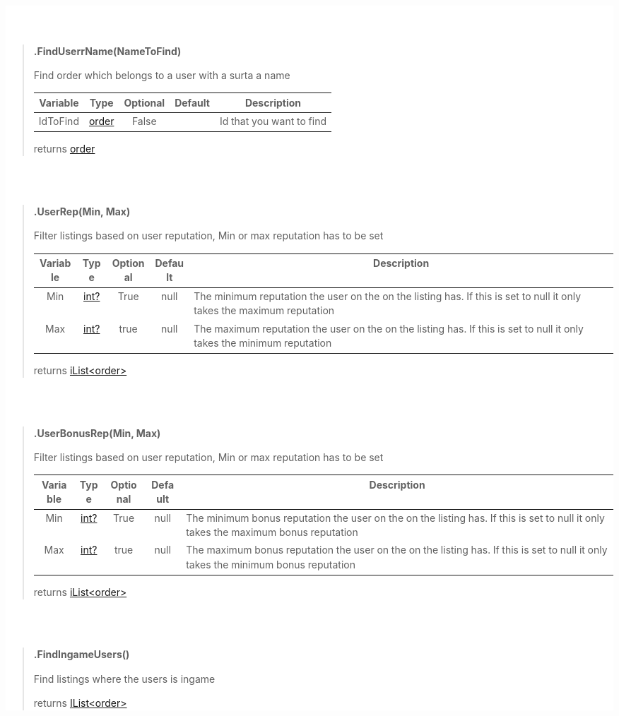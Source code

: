 
<br>
<br>

> **.FindUserrName(NameToFind)**
>
> Find order which belongs to a user with a surta a name
>
> | Variable | Type | Optional | Default | Description | 
> |:-----------:|:-----------:|:-----------:|:-----------:|-----------|
> | IdToFind | [order]() | False | | Id that you want to find |
> returns [order]()


<br>
<br>

> **.UserRep(Min, Max)**
>
> Filter listings based on user reputation, Min or max reputation has to be set
>
> | Variable | Type | Optional | Default | Description | 
> |:-----------:|:-----------:|:-----------:|:-----------:|-----------|
> | Min | [int?](https://docs.microsoft.com/en-us/dotnet/csharp/language-reference/keywords/int) | True | null | The minimum reputation the user on the on the listing has. If this is set to null it only takes the maximum reputation |
> | Max | [int?](https://docs.microsoft.com/en-us/dotnet/csharp/language-reference/keywords/int) | true | null | The maximum reputation the user on the on the listing has. If this is set to null it only takes the minimum reputation |
> returns [iList\<order> ](https://docs.microsoft.com/en-us/dotnet/api/system.collections.generic.list-1?view=netframework-4.7.2)

<br>
<br>

> **.UserBonusRep(Min, Max)**
>
> Filter listings based on user reputation, Min or max reputation has to be set
>
> | Variable | Type | Optional | Default | Description | 
> |:-----------:|:-----------:|:-----------:|:-----------:|-----------|
> | Min | [int?](https://docs.microsoft.com/en-us/dotnet/csharp/language-reference/keywords/int) | True | null | The minimum bonus reputation the user on the on the listing has. If this is set to null it only takes the maximum bonus reputation |
> | Max | [int?](https://docs.microsoft.com/en-us/dotnet/csharp/language-reference/keywords/int) | true | null | The maximum bonus reputation the user on the on the listing has. If this is set to null it only takes the minimum bonus reputation |
> returns [iList\<order> ](https://docs.microsoft.com/en-us/dotnet/api/system.collections.generic.list-1?view=netframework-4.7.2)

<br>
<br>

> **.FindIngameUsers()**
>
> Find listings where the users is ingame
>
> returns [IList\<order> ](https://docs.microsoft.com/en-us/dotnet/api/system.collections.generic.list-1?view=netframework-4.7.2)

